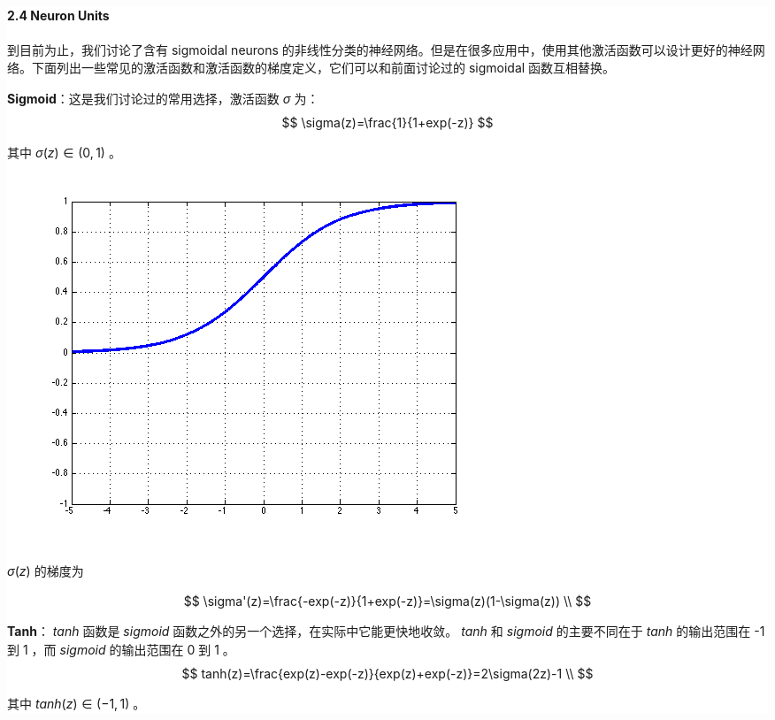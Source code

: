 
#### 2.4 Neuron Units

到目前为止，我们讨论了含有 sigmoidal neurons 的非线性分类的神经网络。但是在很多应用中，使用其他激活函数可以设计更好的神经网络。下面列出一些常见的激活函数和激活函数的梯度定义，它们可以和前面讨论过的 sigmoidal 函数互相替换。

**Sigmoid**：这是我们讨论过的常用选择，激活函数 $\sigma$ 为：
$$
\sigma(z)=\frac{1}{1+exp(-z)}
$$

其中  $\sigma(z)\in (0,1)$ 。

![1560433211653](imgs/1560433211653.png)

$\sigma(z)$ 的梯度为

$$
\sigma'(z)=\frac{-exp(-z)}{1+exp(-z)}=\sigma(z)(1-\sigma(z))  \\
$$

**Tanh**： $tanh$ 函数是 $sigmoid$ 函数之外的另一个选择，在实际中它能更快地收敛。 $tanh$ 和 $sigmoid$ 的主要不同在于 $tanh$ 的输出范围在  -1 到 1 ，而 $sigmoid$ 的输出范围在 0 到 1 。
$$
tanh(z)=\frac{exp(z)-exp(-z)}{exp(z)+exp(-z)}=2\sigma(2z)-1   \\
$$

其中 $tanh(z)\in (-1, 1)$ 。

